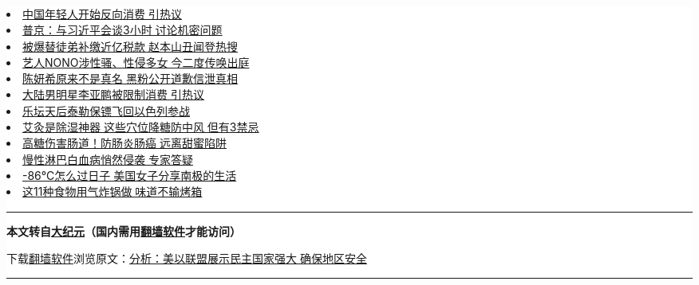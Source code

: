 <li><a href="https://github.com/19920513/djy/blob/master/gb/23/10/18/n14097882.md#1">中国年轻人开始反向消费 引热议</a></li>
<li><a href="https://github.com/19920513/djy/blob/master/gb/23/10/18/n14098001.md#1">普京：与习近平会谈3小时 讨论机密问题</a></li>
<li><a href="https://github.com/19920513/djy/blob/master/gb/23/10/18/n14097462.md#1">被爆替徒弟补缴近亿税款 赵本山丑闻登热搜</a></li>
<li><a href="https://github.com/19920513/djy/blob/master/gb/23/10/18/n14097692.md#1">艺人NONO涉性骚、性侵多女 今二度传唤出庭</a></li>
<li><a href="https://github.com/19920513/djy/blob/master/gb/23/10/18/n14098175.md#1">陈妍希原来不是真名 黑粉公开道歉信泄真相</a></li>
<li><a href="https://github.com/19920513/djy/blob/master/gb/23/10/19/n14098534.md#1">大陆男明星李亚鹏被限制消费 引热议</a></li>
<li><a href="https://github.com/19920513/djy/blob/master/gb/23/10/17/n14097381.md#1">乐坛天后泰勒保镖飞回以色列参战</a></li>
<li><a href="https://github.com/19920513/djy/blob/master/gb/23/7/2/n14026534.md#1">艾灸是除湿神器 这些穴位降糖防中风 但有3禁忌</a></li>
<li><a href="https://github.com/19920513/djy/blob/master/gb/23/10/16/n14096684.md#1">高糖伤害肠道！防肠炎肠癌 远离甜蜜陷阱</a></li>
<li><a href="https://github.com/19920513/djy/blob/master/gb/23/10/19/n14098322.md#1">慢性淋巴白血病悄然侵袭 专家答疑</a></li>
<li><a href="https://github.com/19920513/djy/blob/master/gb/23/10/18/n14097842.md#1">-86°C怎么过日子 美国女子分享南极的生活</a></li>
<li><a href="https://github.com/19920513/djy/blob/master/gb/23/10/16/n14096505.md#1">这11种食物用气炸锅做 味道不输烤箱</a></li>
<hr>
<strong>本文转自<a href="https://www.epochtimes.com">大纪元</a>（国内需用<a href="https://github.com/19920513/www/blob/master/README.md#8">翻墙软件</a>才能访问）</strong><p>下载<a href="https://github.com/19920513/www/blob/master/README.md#8">翻墙软件</a>浏览原文：<a href="https://www.epochtimes.com/gb/23/10/20/n14099748.htm">分析：美以联盟展示民主国家强大 确保地区安全</a></p><hr>